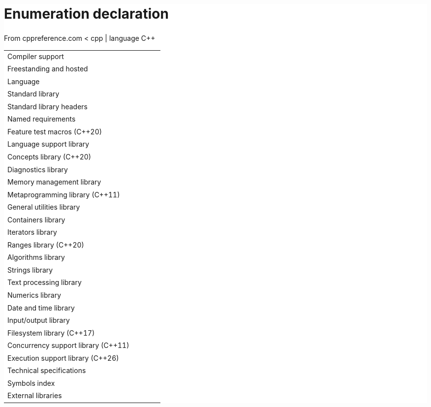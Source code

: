 # Enumeration declaration

From cppreference.com
< cpp‎ | language
C++

|  |  |  |  |  |
| --- | --- | --- | --- | --- |
| Compiler support | | | | |
| Freestanding and hosted | | | | |
| Language | | | | |
| Standard library | | | | |
| Standard library headers | | | | |
| Named requirements | | | | |
| Feature test macros (C++20) | | | | |
| Language support library | | | | |
| Concepts library (C++20) | | | | |
| Diagnostics library | | | | |
| Memory management library | | | | |
| Metaprogramming library (C++11) | | | | |
| General utilities library | | | | |
| Containers library | | | | |
| Iterators library | | | | |
| Ranges library (C++20) | | | | |
| Algorithms library | | | | |
| Strings library | | | | |
| Text processing library | | | | |
| Numerics library | | | | |
| Date and time library | | | | |
| Input/output library | | | | |
| Filesystem library (C++17) | | | | |
| Concurrency support library (C++11) | | | | |
| Execution support library (C++26) | | | | |
| Technical specifications | | | | |
| Symbols index | | | | |
| External libraries | | | | |
